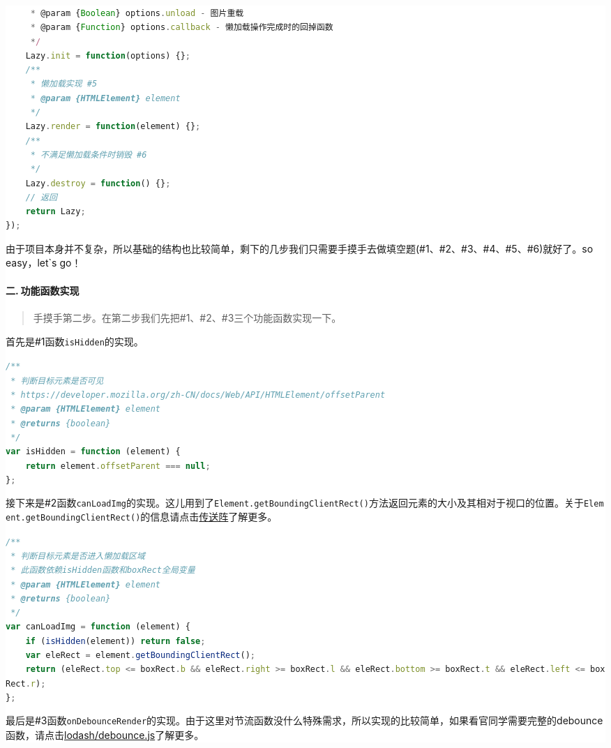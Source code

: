 ```javascript
     * @param {Boolean} options.unload - 图片重载
     * @param {Function} options.callback - 懒加载操作完成时的回掉函数
     */
    Lazy.init = function(options) {};
    /**
     * 懒加载实现 #5
     * @param {HTMLElement} element
     */
    Lazy.render = function(element) {};
    /**
     * 不满足懒加载条件时销毁 #6
     */
    Lazy.destroy = function() {};
    // 返回
    return Lazy;
});
```

由于项目本身并不复杂，所以基础的结构也比较简单，剩下的几步我们只需要手摸手去做填空题(#1、#2、#3、#4、#5、#6)就好了。so easy，let`s go！

#### 二. 功能函数实现

> 手摸手第二步。在第二步我们先把#1、#2、#3三个功能函数实现一下。

首先是#1函数`isHidden`的实现。

```javascript
/**
 * 判断目标元素是否可见
 * https://developer.mozilla.org/zh-CN/docs/Web/API/HTMLElement/offsetParent
 * @param {HTMLElement} element
 * @returns {boolean}
 */
var isHidden = function (element) {
    return element.offsetParent === null;
};
```

接下来是#2函数`canLoadImg`的实现。这儿用到了`Element.getBoundingClientRect()`方法返回元素的大小及其相对于视口的位置。关于`Element.getBoundingClientRect()`的信息请点击[传送阵](https://developer.mozilla.org/zh-CN/docs/Web/API/Element/getBoundingClientRect)了解更多。

```javascript
/**
 * 判断目标元素是否进入懒加载区域
 * 此函数依赖isHidden函数和boxRect全局变量
 * @param {HTMLElement} element
 * @returns {boolean}
 */
var canLoadImg = function (element) {
    if (isHidden(element)) return false;
    var eleRect = element.getBoundingClientRect();
    return (eleRect.top <= boxRect.b && eleRect.right >= boxRect.l && eleRect.bottom >= boxRect.t && eleRect.left <= boxRect.r);
};
```
最后是#3函数`onDebounceRender`的实现。由于这里对节流函数没什么特殊需求，所以实现的比较简单，如果看官同学需要完整的debounce函数，请点击[lodash/debounce.js](https://github.com/lodash/lodash/blob/master/debounce.js)了解更多。
